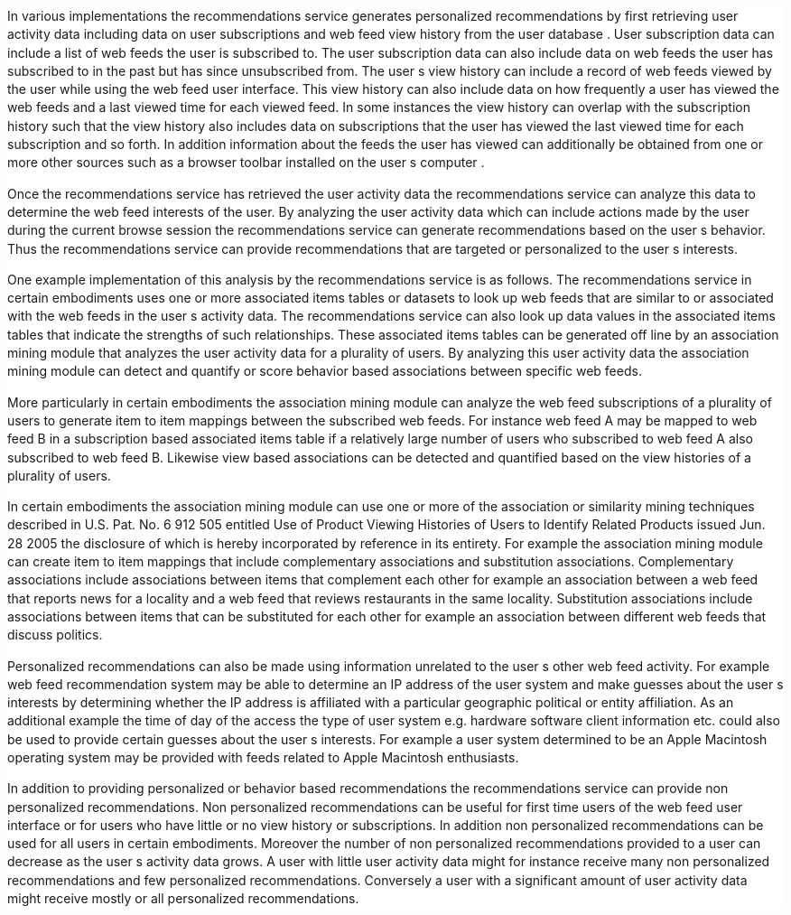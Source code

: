 In various implementations the recommendations service generates personalized recommendations by first retrieving user activity data including data on user subscriptions and web feed view history from the user database . User subscription data can include a list of web feeds the user is subscribed to. The user subscription data can also include data on web feeds the user has subscribed to in the past but has since unsubscribed from. The user s view history can include a record of web feeds viewed by the user while using the web feed user interface. This view history can also include data on how frequently a user has viewed the web feeds and a last viewed time for each viewed feed. In some instances the view history can overlap with the subscription history such that the view history also includes data on subscriptions that the user has viewed the last viewed time for each subscription and so forth. In addition information about the feeds the user has viewed can additionally be obtained from one or more other sources such as a browser toolbar installed on the user s computer .

Once the recommendations service has retrieved the user activity data the recommendations service can analyze this data to determine the web feed interests of the user. By analyzing the user activity data which can include actions made by the user during the current browse session the recommendations service can generate recommendations based on the user s behavior. Thus the recommendations service can provide recommendations that are targeted or personalized to the user s interests.

One example implementation of this analysis by the recommendations service is as follows. The recommendations service in certain embodiments uses one or more associated items tables or datasets to look up web feeds that are similar to or associated with the web feeds in the user s activity data. The recommendations service can also look up data values in the associated items tables that indicate the strengths of such relationships. These associated items tables can be generated off line by an association mining module that analyzes the user activity data for a plurality of users. By analyzing this user activity data the association mining module can detect and quantify or score behavior based associations between specific web feeds.

More particularly in certain embodiments the association mining module can analyze the web feed subscriptions of a plurality of users to generate item to item mappings between the subscribed web feeds. For instance web feed A may be mapped to web feed B in a subscription based associated items table if a relatively large number of users who subscribed to web feed A also subscribed to web feed B. Likewise view based associations can be detected and quantified based on the view histories of a plurality of users.

In certain embodiments the association mining module can use one or more of the association or similarity mining techniques described in U.S. Pat. No. 6 912 505 entitled Use of Product Viewing Histories of Users to Identify Related Products issued Jun. 28 2005 the disclosure of which is hereby incorporated by reference in its entirety. For example the association mining module can create item to item mappings that include complementary associations and substitution associations. Complementary associations include associations between items that complement each other for example an association between a web feed that reports news for a locality and a web feed that reviews restaurants in the same locality. Substitution associations include associations between items that can be substituted for each other for example an association between different web feeds that discuss politics.

Personalized recommendations can also be made using information unrelated to the user s other web feed activity. For example web feed recommendation system may be able to determine an IP address of the user system and make guesses about the user s interests by determining whether the IP address is affiliated with a particular geographic political or entity affiliation. As an additional example the time of day of the access the type of user system e.g. hardware software client information etc. could also be used to provide certain guesses about the user s interests. For example a user system determined to be an Apple Macintosh operating system may be provided with feeds related to Apple Macintosh enthusiasts.

In addition to providing personalized or behavior based recommendations the recommendations service can provide non personalized recommendations. Non personalized recommendations can be useful for first time users of the web feed user interface or for users who have little or no view history or subscriptions. In addition non personalized recommendations can be used for all users in certain embodiments. Moreover the number of non personalized recommendations provided to a user can decrease as the user s activity data grows. A user with little user activity data might for instance receive many non personalized recommendations and few personalized recommendations. Conversely a user with a significant amount of user activity data might receive mostly or all personalized recommendations.
